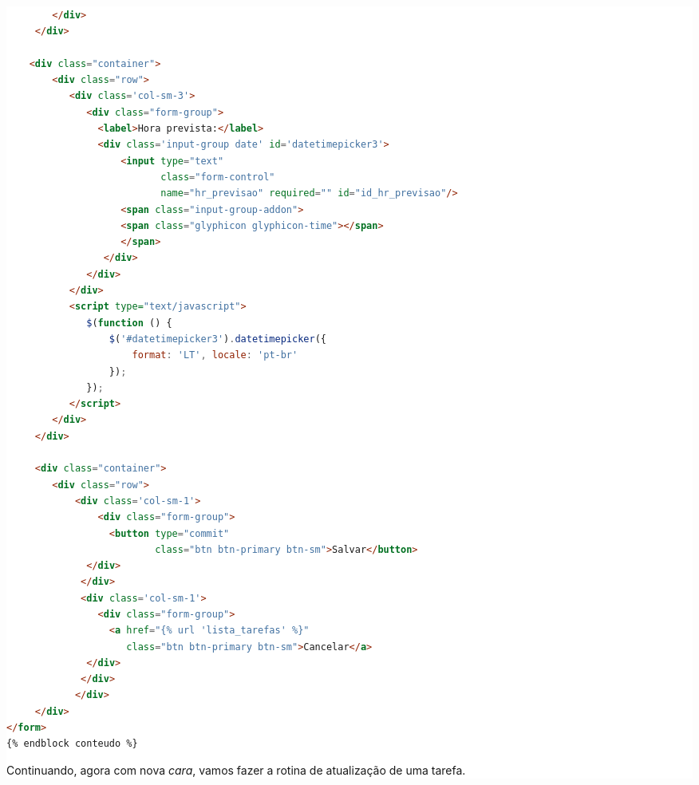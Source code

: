 ````html
        </div>
     </div>    
    
    <div class="container">
        <div class="row">
           <div class='col-sm-3'>
              <div class="form-group">
                <label>Hora prevista:</label>
                <div class='input-group date' id='datetimepicker3'>
                    <input type="text" 
                           class="form-control" 
                           name="hr_previsao" required="" id="id_hr_previsao"/>
                    <span class="input-group-addon">
                    <span class="glyphicon glyphicon-time"></span>
                    </span>
                 </div>
              </div>
           </div>
           <script type="text/javascript">
              $(function () {
                  $('#datetimepicker3').datetimepicker({
                      format: 'LT', locale: 'pt-br'
                  });
              });
           </script>
        </div>
     </div>

     <div class="container">
        <div class="row">
            <div class='col-sm-1'>
                <div class="form-group">
                  <button type="commit" 
                          class="btn btn-primary btn-sm">Salvar</button>     
              </div>
             </div>
             <div class='col-sm-1'>
                <div class="form-group">
                  <a href="{% url 'lista_tarefas' %}" 
                     class="btn btn-primary btn-sm">Cancelar</a>     
              </div>
             </div>
            </div>
     </div>    
</form>
{% endblock conteudo %}

````

Continuando, agora com nova *cara*, vamos fazer a rotina de atualização de uma tarefa.
